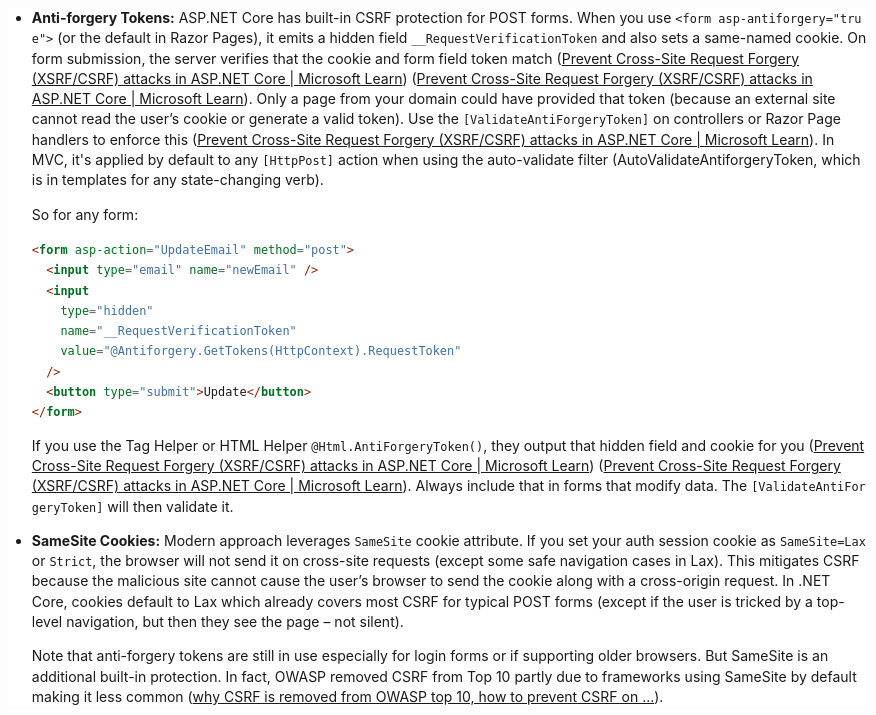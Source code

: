 - **Anti-forgery Tokens:** ASP.NET Core has built-in CSRF protection for POST forms. When you use `<form asp-antiforgery="true">` (or the default in Razor Pages), it emits a hidden field `__RequestVerificationToken` and also sets a same-named cookie. On form submission, the server verifies that the cookie and form field token match ([Prevent Cross-Site Request Forgery (XSRF/CSRF) attacks in ASP.NET Core | Microsoft Learn](https://learn.microsoft.com/en-us/aspnet/core/security/anti-request-forgery?view=aspnetcore-9.0#:~:text=Synchronizer%20Token%20Pattern%20%28STP%29,a%20page%20with%20form%20data)) ([Prevent Cross-Site Request Forgery (XSRF/CSRF) attacks in ASP.NET Core | Microsoft Learn](https://learn.microsoft.com/en-us/aspnet/core/security/anti-request-forgery?view=aspnetcore-9.0#:~:text=The%20token%20is%20unique%20and,view%20examples%20generates%20antiforgery%20tokens)). Only a page from your domain could have provided that token (because an external site cannot read the user’s cookie or generate a valid token). Use the `[ValidateAntiForgeryToken]` on controllers or Razor Page handlers to enforce this ([Prevent Cross-Site Request Forgery (XSRF/CSRF) attacks in ASP.NET Core | Microsoft Learn](https://learn.microsoft.com/en-us/aspnet/core/security/anti-request-forgery?view=aspnetcore-9.0#:~:text=ASP,for%20working%20with%20antiforgery%20tokens)). In MVC, it's applied by default to any `[HttpPost]` action when using the auto-validate filter (AutoValidateAntiforgeryToken, which is in templates for any state-changing verb).

  So for any form:

  ```html
  <form asp-action="UpdateEmail" method="post">
    <input type="email" name="newEmail" />
    <input
      type="hidden"
      name="__RequestVerificationToken"
      value="@Antiforgery.GetTokens(HttpContext).RequestToken"
    />
    <button type="submit">Update</button>
  </form>
  ```

  If you use the Tag Helper or HTML Helper `@Html.AntiForgeryToken()`, they output that hidden field and cookie for you ([Prevent Cross-Site Request Forgery (XSRF/CSRF) attacks in ASP.NET Core | Microsoft Learn](https://learn.microsoft.com/en-us/aspnet/core/security/anti-request-forgery?view=aspnetcore-9.0#:~:text=Explicitly%20add%20an%20antiforgery%20token,AntiForgeryToken)) ([Prevent Cross-Site Request Forgery (XSRF/CSRF) attacks in ASP.NET Core | Microsoft Learn](https://learn.microsoft.com/en-us/aspnet/core/security/anti-request-forgery?view=aspnetcore-9.0#:~:text=In%20each%20of%20the%20preceding,similar%20to%20the%20following%20example)). Always include that in forms that modify data. The `[ValidateAntiForgeryToken]` will then validate it.

- **SameSite Cookies:** Modern approach leverages `SameSite` cookie attribute. If you set your auth session cookie as `SameSite=Lax` or `Strict`, the browser will not send it on cross-site requests (except some safe navigation cases in Lax). This mitigates CSRF because the malicious site cannot cause the user’s browser to send the cookie along with a cross-origin request. In .NET Core, cookies default to Lax which already covers most CSRF for typical POST forms (except if the user is tricked by a top-level navigation, but then they see the page – not silent).

  Note that anti-forgery tokens are still in use especially for login forms or if supporting older browsers. But SameSite is an additional built-in protection. In fact, OWASP removed CSRF from Top 10 partly due to frameworks using SameSite by default making it less common ([why CSRF is removed from OWASP top 10, how to prevent CSRF on ...](https://stackoverflow.com/questions/48373904/why-csrf-is-removed-from-owasp-top-10-how-to-prevent-csrf-on-asp-net-mvc#:~:text=why%20CSRF%20is%20removed%20from,and%20some%20form%20of%20protections)).
